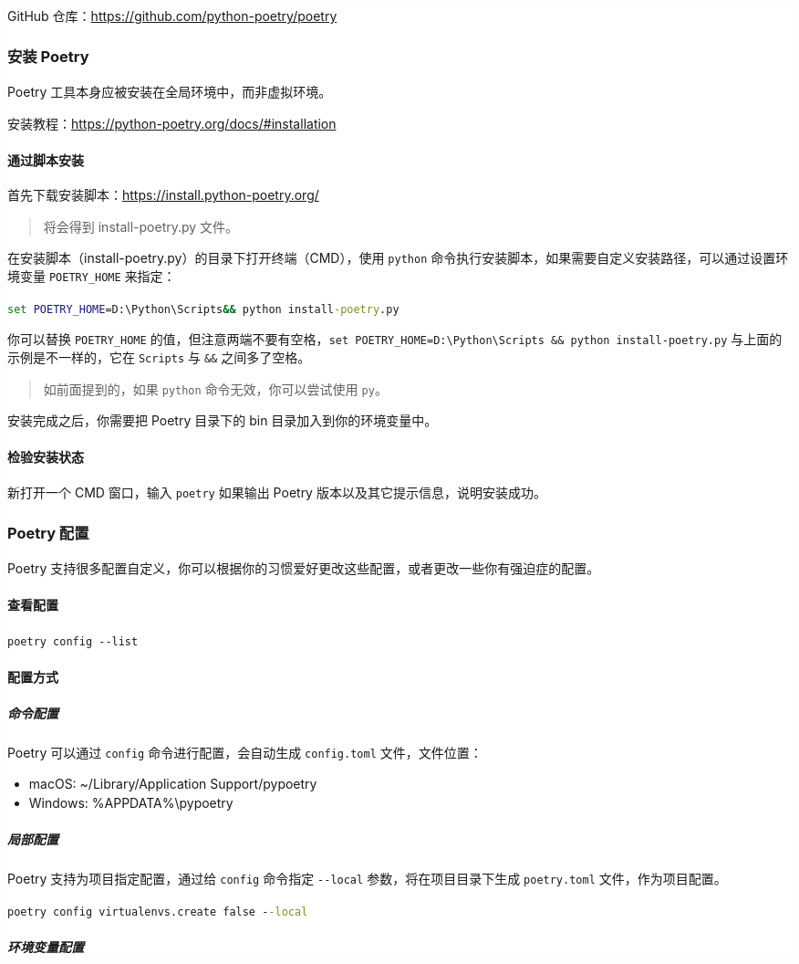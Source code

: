 GitHub 仓库：https://github.com/python-poetry/poetry

### 安装 Poetry

Poetry 工具本身应被安装在全局环境中，而非虚拟环境。

安装教程：https://python-poetry.org/docs/#installation

#### 通过脚本安装

首先下载安装脚本：https://install.python-poetry.org/

> 将会得到 install-poetry.py 文件。

在安装脚本（install-poetry.py）的目录下打开终端（CMD），使用 `python` 命令执行安装脚本，如果需要自定义安装路径，可以通过设置环境变量 `POETRY_HOME` 来指定：

```cmd
set POETRY_HOME=D:\Python\Scripts&& python install-poetry.py
```

你可以替换 `POETRY_HOME` 的值，但注意两端不要有空格，`set POETRY_HOME=D:\Python\Scripts && python install-poetry.py` 与上面的示例是不一样的，它在 `Scripts` 与 `&&` 之间多了空格。
> 如前面提到的，如果 `python` 命令无效，你可以尝试使用 `py`。

安装完成之后，你需要把 Poetry 目录下的 bin 目录加入到你的环境变量中。

#### 检验安装状态

新打开一个 CMD 窗口，输入 `poetry` 如果输出 Poetry 版本以及其它提示信息，说明安装成功。

### Poetry 配置

Poetry 支持很多配置自定义，你可以根据你的习惯爱好更改这些配置，或者更改一些你有强迫症的配置。

#### 查看配置

```shell
poetry config --list
```

#### 配置方式

##### 命令配置

Poetry 可以通过 `config` 命令进行配置，会自动生成 `config.toml` 文件，文件位置：

- macOS: ~/Library/Application Support/pypoetry
- Windows: %APPDATA%\pypoetry

##### 局部配置

Poetry 支持为项目指定配置，通过给 `config` 命令指定 `--local` 参数，将在项目目录下生成 `poetry.toml` 文件，作为项目配置。

```cmd
poetry config virtualenvs.create false --local
```

##### 环境变量配置
